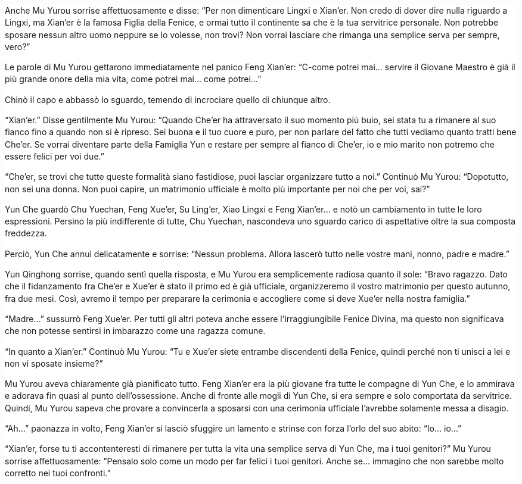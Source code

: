 
Anche Mu Yurou sorrise affettuosamente e disse: “Per non dimenticare Lingxi e Xian’er. Non credo di dover dire nulla riguardo a Lingxi, ma Xian’er è la famosa Figlia della Fenice, e ormai tutto il continente sa che è la tua servitrice personale. Non potrebbe sposare nessun altro uomo neppure se lo volesse, non trovi? Non vorrai lasciare che rimanga una semplice serva per sempre, vero?”


Le parole di Mu Yurou gettarono immediatamente nel panico Feng Xian’er: “C-come potrei mai… servire il Giovane Maestro è già il più grande onore della mia vita, come potrei mai… come potrei…”


Chinò il capo e abbassò lo sguardo, temendo di incrociare quello di chiunque altro.


“Xian’er.” Disse gentilmente Mu Yurou: “Quando Che’er ha attraversato il suo momento più buio, sei stata tu a rimanere al suo fianco fino a quando non si è ripreso. Sei buona e il tuo cuore e puro, per non parlare del fatto che tutti vediamo quanto tratti bene Che’er. Se vorrai diventare parte della Famiglia Yun e restare per sempre al fianco di Che’er, io e mio marito non potremo che essere felici per voi due.”


“Che’er, se trovi che tutte queste formalità siano fastidiose, puoi lasciar organizzare tutto a noi.” Continuò Mu Yurou: “Dopotutto, non sei una donna. Non puoi capire, un matrimonio ufficiale è molto più importante per noi che per voi, sai?”


Yun Che guardò Chu Yuechan, Feng Xue’er, Su Ling’er, Xiao Lingxi e Feng Xian’er… e notò un cambiamento in tutte le loro espressioni. Persino la più indifferente di tutte, Chu Yuechan, nascondeva uno sguardo carico di aspettative oltre la sua composta freddezza.


Perciò, Yun Che annuì delicatamente e sorrise: “Nessun problema. Allora lascerò tutto nelle vostre mani, nonno, padre e madre.”


Yun Qinghong sorrise, quando sentì quella risposta, e Mu Yurou era semplicemente radiosa quanto il sole: “Bravo ragazzo. Dato che il fidanzamento fra Che’er e Xue’er è stato il primo ed è già ufficiale, organizzeremo il vostro matrimonio per questo autunno, fra due mesi. Così, avremo il tempo per preparare la cerimonia e accogliere come si deve Xue’er nella nostra famiglia.”


“Madre…” sussurrò Feng Xue’er. Per tutti gli altri poteva anche essere l’irraggiungibile Fenice Divina, ma questo non significava che non potesse sentirsi in imbarazzo come una ragazza comune.


“In quanto a Xian’er.” Continuò Mu Yurou: “Tu e Xue’er siete entrambe discendenti della Fenice, quindi perché non ti unisci a lei e non vi sposate insieme?”


Mu Yurou aveva chiaramente già pianificato tutto. Feng Xian’er era la più giovane fra tutte le compagne di Yun Che, e lo ammirava e adorava fin quasi al punto dell’ossessione. Anche di fronte alle mogli di Yun Che, si era sempre e solo comportata da servitrice. Quindi, Mu Yurou sapeva che provare a convincerla a sposarsi con una cerimonia ufficiale l’avrebbe solamente messa a disagio.


“Ah…” paonazza in volto, Feng Xian’er si lasciò sfuggire un lamento e strinse con forza l’orlo del suo abito: “Io… io…”


“Xian’er, forse tu ti accontenteresti di rimanere per tutta la vita una semplice serva di Yun Che, ma i tuoi genitori?” Mu Yurou sorrise affettuosamente: “Pensalo solo come un modo per far felici i tuoi genitori. Anche se… immagino che non sarebbe molto corretto nei tuoi confronti.”
